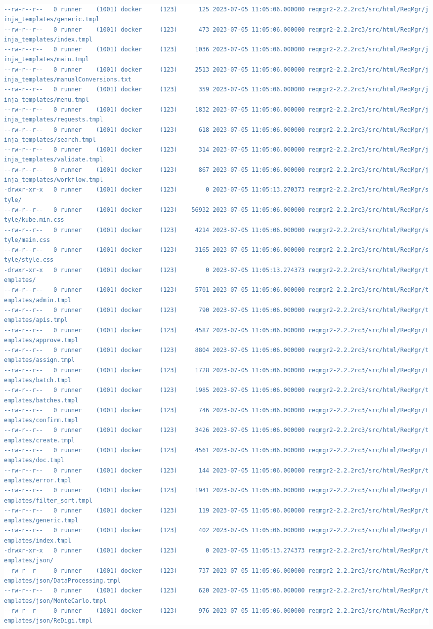 ```diff
--rw-r--r--   0 runner    (1001) docker     (123)      125 2023-07-05 11:05:06.000000 reqmgr2-2.2.2rc3/src/html/ReqMgr/jinja_templates/generic.tmpl
--rw-r--r--   0 runner    (1001) docker     (123)      473 2023-07-05 11:05:06.000000 reqmgr2-2.2.2rc3/src/html/ReqMgr/jinja_templates/index.tmpl
--rw-r--r--   0 runner    (1001) docker     (123)     1036 2023-07-05 11:05:06.000000 reqmgr2-2.2.2rc3/src/html/ReqMgr/jinja_templates/main.tmpl
--rw-r--r--   0 runner    (1001) docker     (123)     2513 2023-07-05 11:05:06.000000 reqmgr2-2.2.2rc3/src/html/ReqMgr/jinja_templates/manualConversions.txt
--rw-r--r--   0 runner    (1001) docker     (123)      359 2023-07-05 11:05:06.000000 reqmgr2-2.2.2rc3/src/html/ReqMgr/jinja_templates/menu.tmpl
--rw-r--r--   0 runner    (1001) docker     (123)     1832 2023-07-05 11:05:06.000000 reqmgr2-2.2.2rc3/src/html/ReqMgr/jinja_templates/requests.tmpl
--rw-r--r--   0 runner    (1001) docker     (123)      618 2023-07-05 11:05:06.000000 reqmgr2-2.2.2rc3/src/html/ReqMgr/jinja_templates/search.tmpl
--rw-r--r--   0 runner    (1001) docker     (123)      314 2023-07-05 11:05:06.000000 reqmgr2-2.2.2rc3/src/html/ReqMgr/jinja_templates/validate.tmpl
--rw-r--r--   0 runner    (1001) docker     (123)      867 2023-07-05 11:05:06.000000 reqmgr2-2.2.2rc3/src/html/ReqMgr/jinja_templates/workflow.tmpl
-drwxr-xr-x   0 runner    (1001) docker     (123)        0 2023-07-05 11:05:13.270373 reqmgr2-2.2.2rc3/src/html/ReqMgr/style/
--rw-r--r--   0 runner    (1001) docker     (123)    56932 2023-07-05 11:05:06.000000 reqmgr2-2.2.2rc3/src/html/ReqMgr/style/kube.min.css
--rw-r--r--   0 runner    (1001) docker     (123)     4214 2023-07-05 11:05:06.000000 reqmgr2-2.2.2rc3/src/html/ReqMgr/style/main.css
--rw-r--r--   0 runner    (1001) docker     (123)     3165 2023-07-05 11:05:06.000000 reqmgr2-2.2.2rc3/src/html/ReqMgr/style/style.css
-drwxr-xr-x   0 runner    (1001) docker     (123)        0 2023-07-05 11:05:13.274373 reqmgr2-2.2.2rc3/src/html/ReqMgr/templates/
--rw-r--r--   0 runner    (1001) docker     (123)     5701 2023-07-05 11:05:06.000000 reqmgr2-2.2.2rc3/src/html/ReqMgr/templates/admin.tmpl
--rw-r--r--   0 runner    (1001) docker     (123)      790 2023-07-05 11:05:06.000000 reqmgr2-2.2.2rc3/src/html/ReqMgr/templates/apis.tmpl
--rw-r--r--   0 runner    (1001) docker     (123)     4587 2023-07-05 11:05:06.000000 reqmgr2-2.2.2rc3/src/html/ReqMgr/templates/approve.tmpl
--rw-r--r--   0 runner    (1001) docker     (123)     8804 2023-07-05 11:05:06.000000 reqmgr2-2.2.2rc3/src/html/ReqMgr/templates/assign.tmpl
--rw-r--r--   0 runner    (1001) docker     (123)     1728 2023-07-05 11:05:06.000000 reqmgr2-2.2.2rc3/src/html/ReqMgr/templates/batch.tmpl
--rw-r--r--   0 runner    (1001) docker     (123)     1985 2023-07-05 11:05:06.000000 reqmgr2-2.2.2rc3/src/html/ReqMgr/templates/batches.tmpl
--rw-r--r--   0 runner    (1001) docker     (123)      746 2023-07-05 11:05:06.000000 reqmgr2-2.2.2rc3/src/html/ReqMgr/templates/confirm.tmpl
--rw-r--r--   0 runner    (1001) docker     (123)     3426 2023-07-05 11:05:06.000000 reqmgr2-2.2.2rc3/src/html/ReqMgr/templates/create.tmpl
--rw-r--r--   0 runner    (1001) docker     (123)     4561 2023-07-05 11:05:06.000000 reqmgr2-2.2.2rc3/src/html/ReqMgr/templates/doc.tmpl
--rw-r--r--   0 runner    (1001) docker     (123)      144 2023-07-05 11:05:06.000000 reqmgr2-2.2.2rc3/src/html/ReqMgr/templates/error.tmpl
--rw-r--r--   0 runner    (1001) docker     (123)     1941 2023-07-05 11:05:06.000000 reqmgr2-2.2.2rc3/src/html/ReqMgr/templates/filter_sort.tmpl
--rw-r--r--   0 runner    (1001) docker     (123)      119 2023-07-05 11:05:06.000000 reqmgr2-2.2.2rc3/src/html/ReqMgr/templates/generic.tmpl
--rw-r--r--   0 runner    (1001) docker     (123)      402 2023-07-05 11:05:06.000000 reqmgr2-2.2.2rc3/src/html/ReqMgr/templates/index.tmpl
-drwxr-xr-x   0 runner    (1001) docker     (123)        0 2023-07-05 11:05:13.274373 reqmgr2-2.2.2rc3/src/html/ReqMgr/templates/json/
--rw-r--r--   0 runner    (1001) docker     (123)      737 2023-07-05 11:05:06.000000 reqmgr2-2.2.2rc3/src/html/ReqMgr/templates/json/DataProcessing.tmpl
--rw-r--r--   0 runner    (1001) docker     (123)      620 2023-07-05 11:05:06.000000 reqmgr2-2.2.2rc3/src/html/ReqMgr/templates/json/MonteCarlo.tmpl
--rw-r--r--   0 runner    (1001) docker     (123)      976 2023-07-05 11:05:06.000000 reqmgr2-2.2.2rc3/src/html/ReqMgr/templates/json/ReDigi.tmpl
```